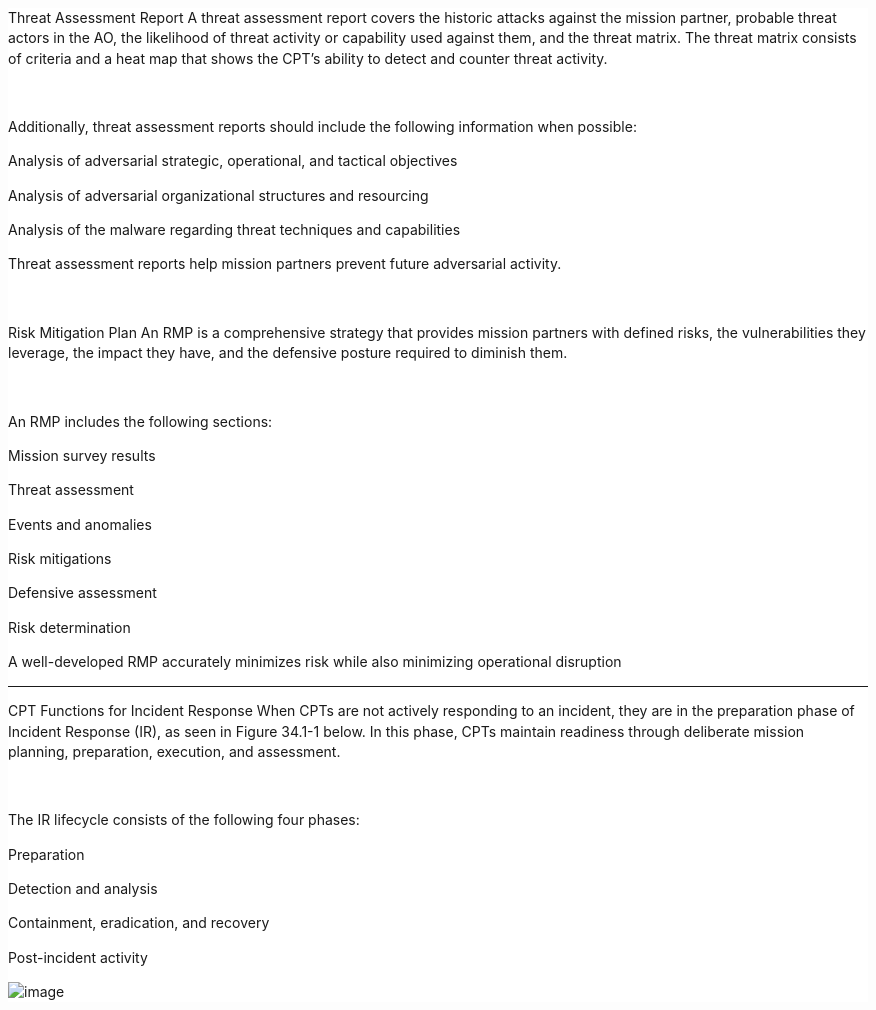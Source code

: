 Threat Assessment Report
A threat assessment report covers the historic attacks against the mission partner, probable threat actors in the AO, the likelihood of threat activity or capability used against them, and the threat matrix. The threat matrix consists of criteria and a heat map that shows the CPT’s ability to detect and counter threat activity. 

﻿

Additionally, threat assessment reports should include the following information when possible:

Analysis of adversarial strategic, operational, and tactical objectives

Analysis of adversarial organizational structures and resourcing

Analysis of the malware regarding threat techniques and capabilities

Threat assessment reports help mission partners prevent future adversarial activity.

﻿

Risk Mitigation Plan
An RMP is a comprehensive strategy that provides mission partners with defined risks, the vulnerabilities they leverage, the impact they have, and the defensive posture required to diminish them.

﻿

An RMP includes the following sections: 

Mission survey results

Threat assessment

Events and anomalies

Risk mitigations

Defensive assessment

Risk determination

A well-developed RMP accurately minimizes risk while also minimizing operational disruption


-------------

CPT Functions for Incident Response
When CPTs are not actively responding to an incident, they are in the preparation phase of Incident Response (IR), as seen in Figure 34.1-1 below. In this phase, CPTs maintain readiness through deliberate mission planning, preparation, execution, and assessment. 

﻿

The IR lifecycle consists of the following four phases: 

Preparation

Detection and analysis

Containment, eradication, and recovery

Post-incident activity

<img width="2500" height="1253" alt="image" src="https://github.com/user-attachments/assets/8b0a9355-0486-4b87-8db2-f5e306d24c3f" />
